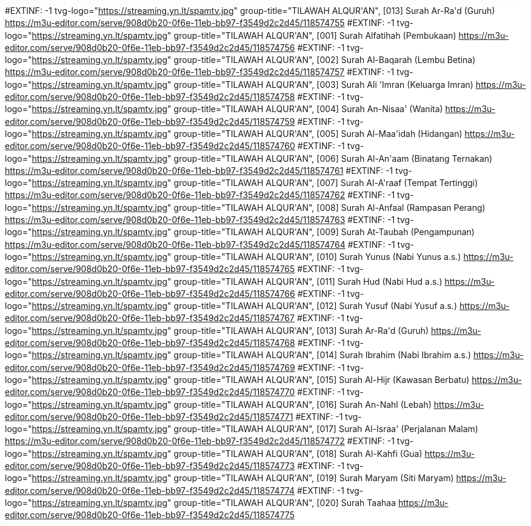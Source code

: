 #EXTINF: -1 tvg-logo="https://streaming.yn.lt/spamtv.jpg" group-title="TILAWAH ALQUR'AN", [013] Surah Ar-Ra'd (Guruh)
https://m3u-editor.com/serve/908d0b20-0f6e-11eb-bb97-f3549d2c2d45/118574755
#EXTINF: -1 tvg-logo="https://streaming.yn.lt/spamtv.jpg" group-title="TILAWAH ALQUR'AN", [001] Surah Alfatihah (Pembukaan)
https://m3u-editor.com/serve/908d0b20-0f6e-11eb-bb97-f3549d2c2d45/118574756
#EXTINF: -1 tvg-logo="https://streaming.yn.lt/spamtv.jpg" group-title="TILAWAH ALQUR'AN", [002] Surah Al-Baqarah (Lembu Betina)
https://m3u-editor.com/serve/908d0b20-0f6e-11eb-bb97-f3549d2c2d45/118574757
#EXTINF: -1 tvg-logo="https://streaming.yn.lt/spamtv.jpg" group-title="TILAWAH ALQUR'AN", [003] Surah Ali 'Imran (Keluarga Imran)
https://m3u-editor.com/serve/908d0b20-0f6e-11eb-bb97-f3549d2c2d45/118574758
#EXTINF: -1 tvg-logo="https://streaming.yn.lt/spamtv.jpg" group-title="TILAWAH ALQUR'AN", [004] Surah An-Nisaa' (Wanita)
https://m3u-editor.com/serve/908d0b20-0f6e-11eb-bb97-f3549d2c2d45/118574759
#EXTINF: -1 tvg-logo="https://streaming.yn.lt/spamtv.jpg" group-title="TILAWAH ALQUR'AN", [005] Surah Al-Maa'idah (Hidangan)
https://m3u-editor.com/serve/908d0b20-0f6e-11eb-bb97-f3549d2c2d45/118574760
#EXTINF: -1 tvg-logo="https://streaming.yn.lt/spamtv.jpg" group-title="TILAWAH ALQUR'AN", [006] Surah Al-An'aam (Binatang Ternakan)
https://m3u-editor.com/serve/908d0b20-0f6e-11eb-bb97-f3549d2c2d45/118574761
#EXTINF: -1 tvg-logo="https://streaming.yn.lt/spamtv.jpg" group-title="TILAWAH ALQUR'AN", [007] Surah Al-A'raaf (Tempat Tertinggi)
https://m3u-editor.com/serve/908d0b20-0f6e-11eb-bb97-f3549d2c2d45/118574762
#EXTINF: -1 tvg-logo="https://streaming.yn.lt/spamtv.jpg" group-title="TILAWAH ALQUR'AN", [008] Surah Al-Anfaal (Rampasan Perang)
https://m3u-editor.com/serve/908d0b20-0f6e-11eb-bb97-f3549d2c2d45/118574763
#EXTINF: -1 tvg-logo="https://streaming.yn.lt/spamtv.jpg" group-title="TILAWAH ALQUR'AN", [009] Surah At-Taubah (Pengampunan)
https://m3u-editor.com/serve/908d0b20-0f6e-11eb-bb97-f3549d2c2d45/118574764
#EXTINF: -1 tvg-logo="https://streaming.yn.lt/spamtv.jpg" group-title="TILAWAH ALQUR'AN", [010] Surah Yunus (Nabi Yunus a.s.)
https://m3u-editor.com/serve/908d0b20-0f6e-11eb-bb97-f3549d2c2d45/118574765
#EXTINF: -1 tvg-logo="https://streaming.yn.lt/spamtv.jpg" group-title="TILAWAH ALQUR'AN", [011] Surah Hud (Nabi Hud a.s.)
https://m3u-editor.com/serve/908d0b20-0f6e-11eb-bb97-f3549d2c2d45/118574766
#EXTINF: -1 tvg-logo="https://streaming.yn.lt/spamtv.jpg" group-title="TILAWAH ALQUR'AN", [012] Surah Yusuf (Nabi Yusuf a.s.)
https://m3u-editor.com/serve/908d0b20-0f6e-11eb-bb97-f3549d2c2d45/118574767
#EXTINF: -1 tvg-logo="https://streaming.yn.lt/spamtv.jpg" group-title="TILAWAH ALQUR'AN", [013] Surah Ar-Ra'd (Guruh)
https://m3u-editor.com/serve/908d0b20-0f6e-11eb-bb97-f3549d2c2d45/118574768
#EXTINF: -1 tvg-logo="https://streaming.yn.lt/spamtv.jpg" group-title="TILAWAH ALQUR'AN", [014] Surah Ibrahim (Nabi Ibrahim a.s.)
https://m3u-editor.com/serve/908d0b20-0f6e-11eb-bb97-f3549d2c2d45/118574769
#EXTINF: -1 tvg-logo="https://streaming.yn.lt/spamtv.jpg" group-title="TILAWAH ALQUR'AN", [015] Surah Al-Hijr (Kawasan Berbatu)
https://m3u-editor.com/serve/908d0b20-0f6e-11eb-bb97-f3549d2c2d45/118574770
#EXTINF: -1 tvg-logo="https://streaming.yn.lt/spamtv.jpg" group-title="TILAWAH ALQUR'AN", [016] Surah An-Nahl (Lebah)
https://m3u-editor.com/serve/908d0b20-0f6e-11eb-bb97-f3549d2c2d45/118574771
#EXTINF: -1 tvg-logo="https://streaming.yn.lt/spamtv.jpg" group-title="TILAWAH ALQUR'AN", [017] Surah Al-Israa' (Perjalanan Malam)
https://m3u-editor.com/serve/908d0b20-0f6e-11eb-bb97-f3549d2c2d45/118574772
#EXTINF: -1 tvg-logo="https://streaming.yn.lt/spamtv.jpg" group-title="TILAWAH ALQUR'AN", [018] Surah Al-Kahfi (Gua)
https://m3u-editor.com/serve/908d0b20-0f6e-11eb-bb97-f3549d2c2d45/118574773
#EXTINF: -1 tvg-logo="https://streaming.yn.lt/spamtv.jpg" group-title="TILAWAH ALQUR'AN", [019] Surah Maryam (Siti Maryam)
https://m3u-editor.com/serve/908d0b20-0f6e-11eb-bb97-f3549d2c2d45/118574774
#EXTINF: -1 tvg-logo="https://streaming.yn.lt/spamtv.jpg" group-title="TILAWAH ALQUR'AN", [020] Surah Taahaa
https://m3u-editor.com/serve/908d0b20-0f6e-11eb-bb97-f3549d2c2d45/118574775